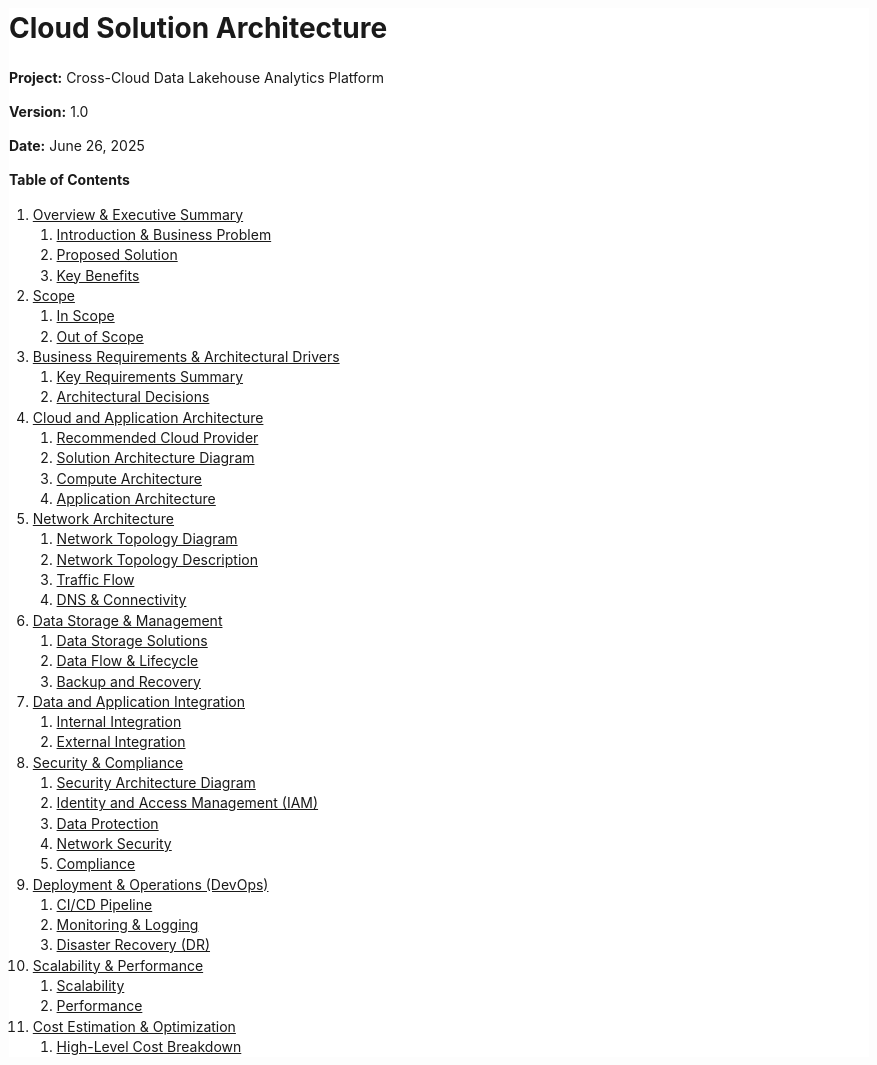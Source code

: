 # Cloud Solution Architecture

**Project:** Cross-Cloud Data Lakehouse Analytics Platform

**Version:** 1.0

**Date:** June 26, 2025

**Table of Contents**

1.  [Overview & Executive Summary](https://www.google.com/search?q=%231-overview--executive-summary)
    1.  [Introduction & Business Problem](https://www.google.com/search?q=%2311-introduction--business-problem)
    2.  [Proposed Solution](https://www.google.com/search?q=%2312-proposed-solution)
    3.  [Key Benefits](https://www.google.com/search?q=%2313-key-benefits)
2.  [Scope](https://www.google.com/search?q=%232-scope)
    1.  [In Scope](https://www.google.com/search?q=%2321-in-scope)
    2.  [Out of Scope](https://www.google.com/search?q=%2322-out-of-scope)
3.  [Business Requirements & Architectural Drivers](https://www.google.com/search?q=%233-business-requirements--architectural-drivers)
    1.  [Key Requirements Summary](https://www.google.com/search?q=%2331-key-requirements-summary)
    2.  [Architectural Decisions](https://www.google.com/search?q=%2332-architectural-decisions)
4.  [Cloud and Application Architecture](https://www.google.com/search?q=%234-cloud-and-application-architecture)
    1.  [Recommended Cloud Provider](https://www.google.com/search?q=%2341-recommended-cloud-provider)
    2.  [Solution Architecture Diagram](https://www.google.com/search?q=%2342-solution-architecture-diagram)
    3.  [Compute Architecture](https://www.google.com/search?q=%2343-compute-architecture)
    4.  [Application Architecture](https://www.google.com/search?q=%2344-application-architecture)
5.  [Network Architecture](https://www.google.com/search?q=%235-network-architecture)
    1.  [Network Topology Diagram](https://www.google.com/search?q=%2351-network-topology-diagram)
    2.  [Network Topology Description](https://www.google.com/search?q=%2352-network-topology-description)
    3.  [Traffic Flow](https://www.google.com/search?q=%2353-traffic-flow)
    4.  [DNS & Connectivity](https://www.google.com/search?q=%2354-dns--connectivity)
6.  [Data Storage & Management](https://www.google.com/search?q=%236-data-storage--management)
    1.  [Data Storage Solutions](https://www.google.com/search?q=%2361-data-storage-solutions)
    2.  [Data Flow & Lifecycle](https://www.google.com/search?q=%2362-data-flow--lifecycle)
    3.  [Backup and Recovery](https://www.google.com/search?q=%2363-backup-and-recovery)
7.  [Data and Application Integration](https://www.google.com/search?q=%237-data-and-application-integration)
    1.  [Internal Integration](https://www.google.com/search?q=%2371-internal-integration)
    2.  [External Integration](https://www.google.com/search?q=%2372-external-integration)
8.  [Security & Compliance](https://www.google.com/search?q=%238-security--compliance)
    1.  [Security Architecture Diagram](https://www.google.com/search?q=%2381-security-architecture-diagram)
    2.  [Identity and Access Management (IAM)](https://www.google.com/search?q=%2382-identity-and-access-management-iam)
    3.  [Data Protection](https://www.google.com/search?q=%2383-data-protection)
    4.  [Network Security](https://www.google.com/search?q=%2384-network-security)
    5.  [Compliance](https://www.google.com/search?q=%2385-compliance)
9.  [Deployment & Operations (DevOps)](https://www.google.com/search?q=%239-deployment--operations-devops)
    1.  [CI/CD Pipeline](https://www.google.com/search?q=%2391-cicd-pipeline)
    2.  [Monitoring & Logging](https://www.google.com/search?q=%2392-monitoring--logging)
    3.  [Disaster Recovery (DR)](https://www.google.com/search?q=%2393-disaster-recovery-dr)
10. [Scalability & Performance](https://www.google.com/search?q=%2310-scalability--performance)
    1.  [Scalability](https://www.google.com/search?q=%23101-scalability)
    2.  [Performance](https://www.google.com/search?q=%23102-performance)
11. [Cost Estimation & Optimization](https://www.google.com/search?q=%2311-cost-estimation--optimization)
    1.  [High-Level Cost Breakdown](https://www.google.com/search?q=%23111-high-level-cost-breakdown)